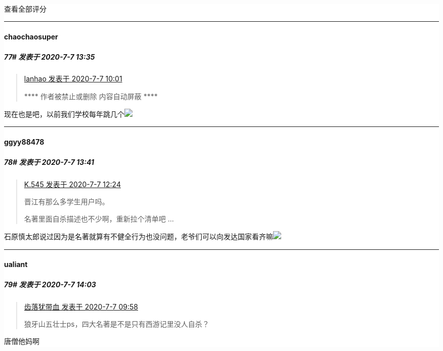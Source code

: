 

查看全部评分






-----

####  chaochaosuper  
##### 77#       发表于 2020-7-7 13:35



<blockquote><a href="httphttps://bbs.saraba1st.com/2b/forum.php?mod=redirect&amp;goto=findpost&amp;pid=48099688&amp;ptid=1946289" target="_blank">lanhao 发表于 2020-7-7 10:01</a>

**** 作者被禁止或删除 内容自动屏蔽 ****</blockquote>
现在也是吧，以前我们学校每年跳几个<img src="https://static.saraba1st.com/image/smiley/face2017/097.png" referrerpolicy="no-referrer">







-----

####  ggyy88478  
##### 78#       发表于 2020-7-7 13:41



<blockquote><a href="httphttps://bbs.saraba1st.com/2b/forum.php?mod=redirect&amp;goto=findpost&amp;pid=48101899&amp;ptid=1946289" target="_blank">K.545 发表于 2020-7-7 12:24</a>

晋江有那么多学生用户吗。

名著里面自杀描述也不少啊，重新拉个清单吧 ...</blockquote>
石原慎太郎说过因为是名著就算有不健全行为也没问题，老爷们可以向发达国家看齐嘛<img src="https://static.saraba1st.com/image/smiley/face2017/067.png" referrerpolicy="no-referrer">







-----

####  ualiant  
##### 79#       发表于 2020-7-7 14:03



<blockquote><a href="httphttps://bbs.saraba1st.com/2b/forum.php?mod=redirect&amp;goto=findpost&amp;pid=48099651&amp;ptid=1946289" target="_blank">齿落犹带血 发表于 2020-7-7 09:58</a>

狼牙山五壮士ps，四大名著是不是只有西游记里没人自杀？</blockquote>
唐僧他妈啊






